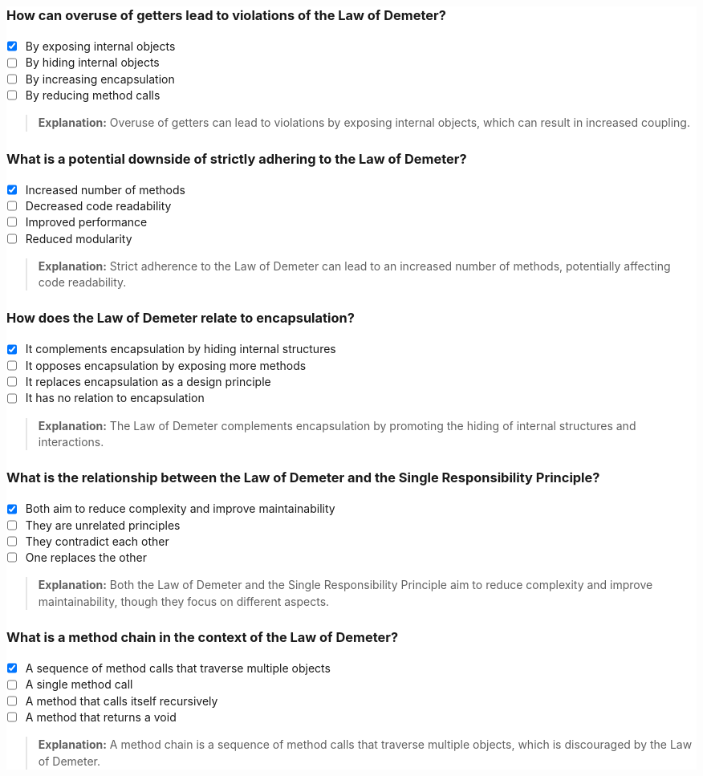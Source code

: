 ### How can overuse of getters lead to violations of the Law of Demeter?

- [x] By exposing internal objects
- [ ] By hiding internal objects
- [ ] By increasing encapsulation
- [ ] By reducing method calls

> **Explanation:** Overuse of getters can lead to violations by exposing internal objects, which can result in increased coupling.

### What is a potential downside of strictly adhering to the Law of Demeter?

- [x] Increased number of methods
- [ ] Decreased code readability
- [ ] Improved performance
- [ ] Reduced modularity

> **Explanation:** Strict adherence to the Law of Demeter can lead to an increased number of methods, potentially affecting code readability.

### How does the Law of Demeter relate to encapsulation?

- [x] It complements encapsulation by hiding internal structures
- [ ] It opposes encapsulation by exposing more methods
- [ ] It replaces encapsulation as a design principle
- [ ] It has no relation to encapsulation

> **Explanation:** The Law of Demeter complements encapsulation by promoting the hiding of internal structures and interactions.

### What is the relationship between the Law of Demeter and the Single Responsibility Principle?

- [x] Both aim to reduce complexity and improve maintainability
- [ ] They are unrelated principles
- [ ] They contradict each other
- [ ] One replaces the other

> **Explanation:** Both the Law of Demeter and the Single Responsibility Principle aim to reduce complexity and improve maintainability, though they focus on different aspects.

### What is a method chain in the context of the Law of Demeter?

- [x] A sequence of method calls that traverse multiple objects
- [ ] A single method call
- [ ] A method that calls itself recursively
- [ ] A method that returns a void

> **Explanation:** A method chain is a sequence of method calls that traverse multiple objects, which is discouraged by the Law of Demeter.
